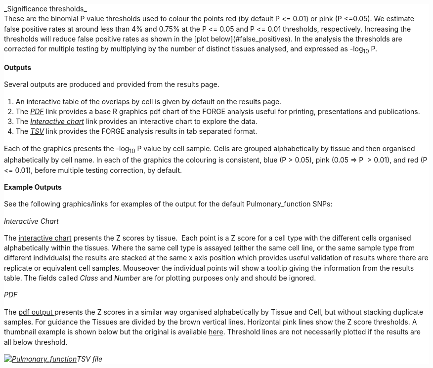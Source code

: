 </div>

<div class="form-field">_Significance thresholds_</div>

<div class="form-field">These are the binomial P value thresholds used to colour the points red (by default P <= 0.01) or pink (P <=0.05). We estimate false positive rates at around less than 4% and 0.75% at the P <= 0.05 and P <= 0.01 thresholds, respectively. Increasing the thresholds will reduce false positive rates as shown in the [plot below](#false_positives). In the analysis the thresholds are corrected for multiple testing by multiplying by the number of distinct tissues analysed, and expressed as -log<sub>10</sub> P.</div>

<div class="form-field">

**<a name="Outputs" id="Outputs"></a>Outputs**

</div>

Several outputs are produced and provided from the results page.  

1. An interactive table of the overlaps by cell is given by default on the results page. 
2. The _[PDF](http://browser.1000genomes.org/forge11/chart.pdf%20)_ link provides a base R graphics pdf chart of the FORGE analysis useful for printing, presentations and publications.
3. The _[Interactive chart](http://browser.1000genomes.org/forge11/dchart.htm%20)_ link provides an interactive chart to explore the data.
4. The _[TSV](http://browser.1000genomes.org/forge11/chart.tsv)_ link provides the FORGE analysis results in tab separated format. 

Each of the graphics presents the -log<sub>10</sub> P value by cell sample. Cells are grouped alphabetically by tissue and then organised alphabetically by cell name. In each of the graphics the colouring is consistent, blue (P > 0.05), pink (0.05 => P  > 0.01), and red (P <= 0.01), before multiple testing correction, by default.

**<a name="Output_examples" id="Output_examples"></a>Example Outputs**

See the following graphics/links for examples of the output for the default Pulmonary_function SNPs:

_Interactive Chart_

The [interactive chart](http://browser.1000genomes.org/forge11/dchart.htm) presents the Z scores by tissue.  Each point is a Z score for a cell type with the different cells organised alphabetically within the tissues. Where the same cell type is assayed (either the same cell line, or the same sample type from different individuals) the results are stacked at the same x axis position which provides useful validation of results where there are replicate or equivalent cell samples. Mouseover the individual points will show a tooltip giving the information from the results table. The fields called _Class_ and _Number_ are for plotting purposes only and should be ignored. 

_PDF_

The [pdf output ](http://browser.1000genomes.org/forge11/chart.pdf%20)presents the Z scores in a similar way organised alphabetically by Tissue and Cell, but without stacking duplicate samples. For guidance the Tissues are divided by the brown vertical lines. Horizontal pink lines show the Z score thresholds. A thumbnail example is shown below but the original is available [here](http://browser.1000genomes.org/forge11/chart.pdf). Threshold lines are not necessarily plotted if the results are all below threshold.

_[![Pulmonary_function](/sites/1000genomes.org/files/documents/pulmonary_function.png "Pulmonary_function")](http://browser.1000genomes.org/forge11/chart.pdf)TSV file_
